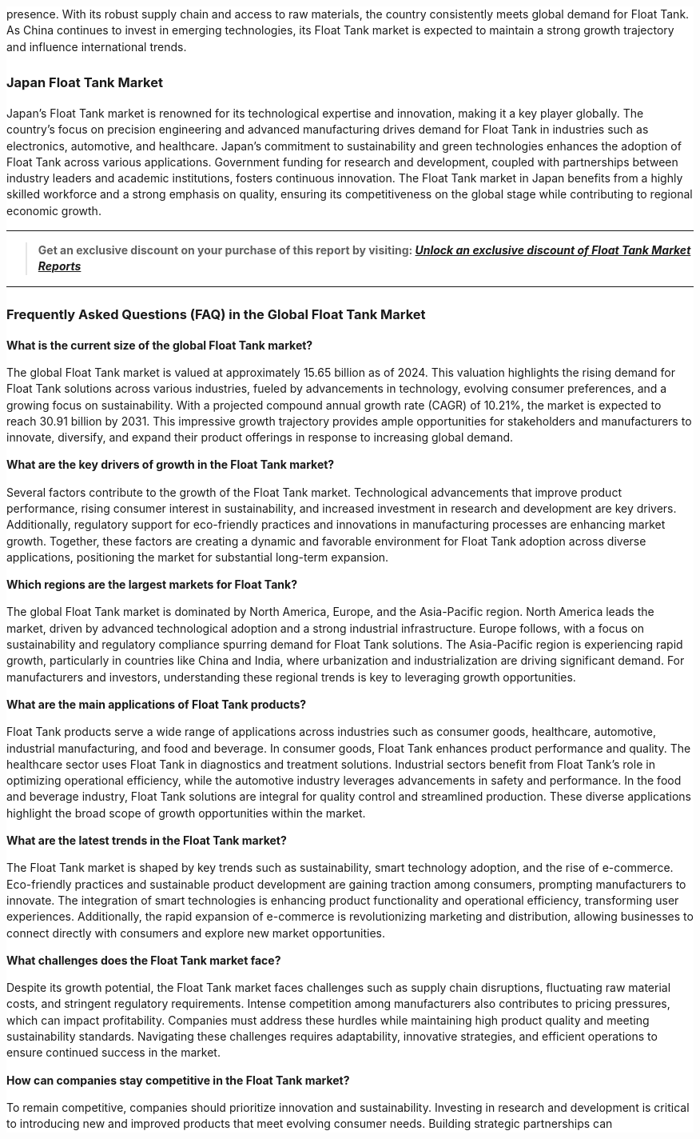 presence. With its robust supply chain and access to raw materials, the country consistently meets global demand for Float Tank. As China continues to invest in emerging technologies, its Float Tank market is expected to maintain a strong growth trajectory and influence international trends.</p><h3>Japan Float Tank Market</h3><p>Japan&rsquo;s Float Tank market is renowned for its technological expertise and innovation, making it a key player globally. The country&rsquo;s focus on precision engineering and advanced manufacturing drives demand for Float Tank in industries such as electronics, automotive, and healthcare. Japan&rsquo;s commitment to sustainability and green technologies enhances the adoption of Float Tank across various applications. Government funding for research and development, coupled with partnerships between industry leaders and academic institutions, fosters continuous innovation. The Float Tank market in Japan benefits from a highly skilled workforce and a strong emphasis on quality, ensuring its competitiveness on the global stage while contributing to regional economic growth.</p><hr /><blockquote><p><strong>Get an exclusive discount on your purchase of this report by visiting: <em><a href="://marketresearchpulse.com/ask-for-discount/42063?utm_source=Github&amp;utm_medium=022">Unlock an exclusive discount of Float Tank Market Reports</a></em>&nbsp;</strong></p></blockquote><hr /><h3>Frequently Asked Questions (FAQ) in the Global Float Tank Market</h3><p><strong>What is the current size of the global Float Tank market?</strong></p><p>The global Float Tank market is valued at approximately 15.65 billion as of 2024. This valuation highlights the rising demand for Float Tank solutions across various industries, fueled by advancements in technology, evolving consumer preferences, and a growing focus on sustainability. With a projected compound annual growth rate (CAGR) of 10.21%, the market is expected to reach 30.91 billion by 2031. This impressive growth trajectory provides ample opportunities for stakeholders and manufacturers to innovate, diversify, and expand their product offerings in response to increasing global demand.</p><p><strong>What are the key drivers of growth in the Float Tank market?</strong></p><p>Several factors contribute to the growth of the Float Tank market. Technological advancements that improve product performance, rising consumer interest in sustainability, and increased investment in research and development are key drivers. Additionally, regulatory support for eco-friendly practices and innovations in manufacturing processes are enhancing market growth. Together, these factors are creating a dynamic and favorable environment for Float Tank adoption across diverse applications, positioning the market for substantial long-term expansion.</p><p><strong>Which regions are the largest markets for Float Tank?</strong></p><p>The global Float Tank market is dominated by North America, Europe, and the Asia-Pacific region. North America leads the market, driven by advanced technological adoption and a strong industrial infrastructure. Europe follows, with a focus on sustainability and regulatory compliance spurring demand for Float Tank solutions. The Asia-Pacific region is experiencing rapid growth, particularly in countries like China and India, where urbanization and industrialization are driving significant demand. For manufacturers and investors, understanding these regional trends is key to leveraging growth opportunities.</p><p><strong>What are the main applications of Float Tank products?</strong></p><p>Float Tank products serve a wide range of applications across industries such as consumer goods, healthcare, automotive, industrial manufacturing, and food and beverage. In consumer goods, Float Tank enhances product performance and quality. The healthcare sector uses Float Tank in diagnostics and treatment solutions. Industrial sectors benefit from Float Tank&rsquo;s role in optimizing operational efficiency, while the automotive industry leverages advancements in safety and performance. In the food and beverage industry, Float Tank solutions are integral for quality control and streamlined production. These diverse applications highlight the broad scope of growth opportunities within the market.</p><p><strong>What are the latest trends in the Float Tank market?</strong></p><p>The Float Tank market is shaped by key trends such as sustainability, smart technology adoption, and the rise of e-commerce. Eco-friendly practices and sustainable product development are gaining traction among consumers, prompting manufacturers to innovate. The integration of smart technologies is enhancing product functionality and operational efficiency, transforming user experiences. Additionally, the rapid expansion of e-commerce is revolutionizing marketing and distribution, allowing businesses to connect directly with consumers and explore new market opportunities.</p><p><strong>What challenges does the Float Tank market face?</strong></p><p>Despite its growth potential, the Float Tank market faces challenges such as supply chain disruptions, fluctuating raw material costs, and stringent regulatory requirements. Intense competition among manufacturers also contributes to pricing pressures, which can impact profitability. Companies must address these hurdles while maintaining high product quality and meeting sustainability standards. Navigating these challenges requires adaptability, innovative strategies, and efficient operations to ensure continued success in the market.</p><p><strong>How can companies stay competitive in the Float Tank market?</strong></p><p>To remain competitive, companies should prioritize innovation and sustainability. Investing in research and development is critical to introducing new and improved products that meet evolving consumer needs. Building strategic partnerships can